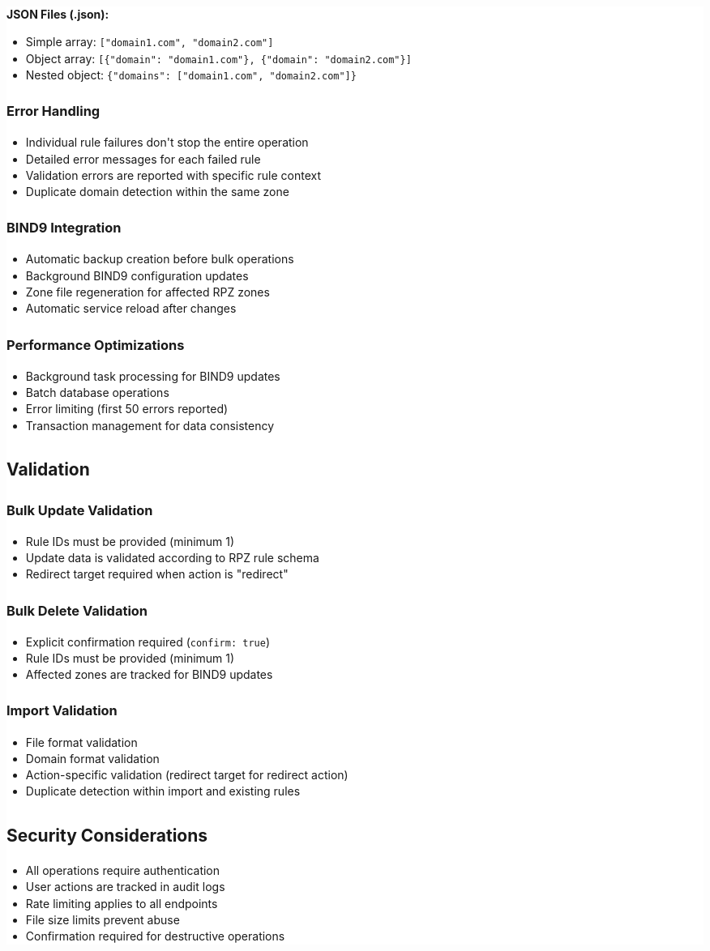 **JSON Files (.json):**
- Simple array: `["domain1.com", "domain2.com"]`
- Object array: `[{"domain": "domain1.com"}, {"domain": "domain2.com"}]`
- Nested object: `{"domains": ["domain1.com", "domain2.com"]}`

### Error Handling

- Individual rule failures don't stop the entire operation
- Detailed error messages for each failed rule
- Validation errors are reported with specific rule context
- Duplicate domain detection within the same zone

### BIND9 Integration

- Automatic backup creation before bulk operations
- Background BIND9 configuration updates
- Zone file regeneration for affected RPZ zones
- Automatic service reload after changes

### Performance Optimizations

- Background task processing for BIND9 updates
- Batch database operations
- Error limiting (first 50 errors reported)
- Transaction management for data consistency

## Validation

### Bulk Update Validation
- Rule IDs must be provided (minimum 1)
- Update data is validated according to RPZ rule schema
- Redirect target required when action is "redirect"

### Bulk Delete Validation
- Explicit confirmation required (`confirm: true`)
- Rule IDs must be provided (minimum 1)
- Affected zones are tracked for BIND9 updates

### Import Validation
- File format validation
- Domain format validation
- Action-specific validation (redirect target for redirect action)
- Duplicate detection within import and existing rules

## Security Considerations

- All operations require authentication
- User actions are tracked in audit logs
- Rate limiting applies to all endpoints
- File size limits prevent abuse
- Confirmation required for destructive operations
